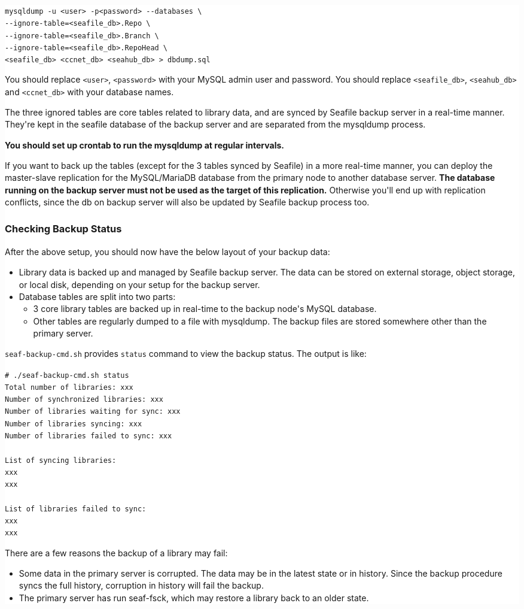 ```
mysqldump -u <user> -p<password> --databases \
--ignore-table=<seafile_db>.Repo \
--ignore-table=<seafile_db>.Branch \
--ignore-table=<seafile_db>.RepoHead \
<seafile_db> <ccnet_db> <seahub_db> > dbdump.sql
```

You should replace `<user>`, `<password>` with your MySQL admin user and password. You should replace `<seafile_db>`, `<seahub_db>` and `<ccnet_db>` with your database names.

The three ignored tables are core tables related to library data, and are synced by Seafile backup server in a real-time manner. They're kept in the seafile database of the backup server and are separated from the mysqldump process.

**You should set up crontab to run the mysqldump at regular intervals.**

If you want to back up the tables (except for the 3 tables synced by Seafile) in a more real-time manner, you can deploy the master-slave replication for the MySQL/MariaDB database from the primary node to another database server. **The database running on the backup server must not be used as the target of this replication.** Otherwise you'll end up with replication conflicts, since the db on backup server will also be updated by Seafile backup process too. 

### Checking Backup Status

After the above setup, you should now have the below layout of your backup data:

* Library data is backed up and managed by Seafile backup server. The data can be stored on external storage, object storage, or local disk, depending on your setup for the backup server.
* Database tables are split into two parts:
    * 3 core library tables are backed up in real-time to the backup node's MySQL database.
    * Other tables are regularly dumped to a file with mysqldump. The backup files are stored somewhere other than the primary server.

`seaf-backup-cmd.sh` provides `status` command to view the backup status. The output is like:

```
# ./seaf-backup-cmd.sh status
Total number of libraries: xxx
Number of synchronized libraries: xxx
Number of libraries waiting for sync: xxx
Number of libraries syncing: xxx
Number of libraries failed to sync: xxx

List of syncing libraries:
xxx
xxx

List of libraries failed to sync:
xxx
xxx
```

There are a few reasons the backup of a library may fail:

- Some data in the primary server is corrupted. The data may be in the latest state or in history. Since the backup procedure syncs the full history, corruption in history will fail the backup.
- The primary server has run seaf-fsck, which may restore a library back to an older state.
